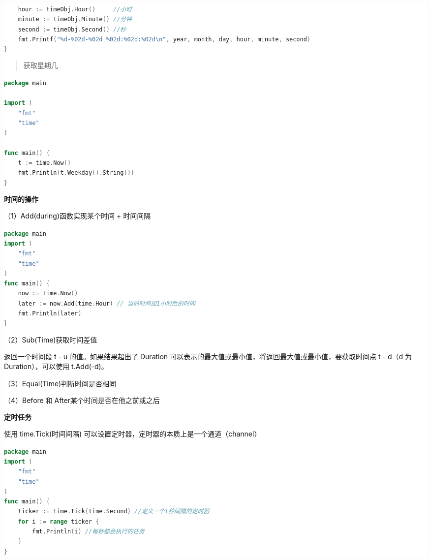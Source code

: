 ```go
    hour := timeObj.Hour()     //小时
    minute := timeObj.Minute() //分钟
    second := timeObj.Second() //秒
    fmt.Printf("%d-%02d-%02d %02d:%02d:%02d\n", year, month, day, hour, minute, second)
}
```

> 获取星期几

```go
package main

import (
    "fmt"
    "time"
)

func main() {
    t := time.Now()
    fmt.Println(t.Weekday().String())
}
```

**时间的操作**

（1）Add(during)函数实现某个时间 + 时间间隔

```go
package main
import (
    "fmt"
    "time"
)
func main() {
    now := time.Now()
    later := now.Add(time.Hour) // 当前时间加1小时后的时间
    fmt.Println(later)
}
```

（2）Sub(Time)获取时间差值

返回一个时间段 t - u 的值。如果结果超出了 Duration 可以表示的最大值或最小值，将返回最大值或最小值，要获取时间点 t - d（d 为 Duration），可以使用 t.Add(-d)。

（3）Equal(Time)判断时间是否相同

（4）Before 和 After某个时间是否在他之前或之后

**定时任务**

使用 time.Tick(时间间隔) 可以设置定时器，定时器的本质上是一个通道（channel）

```go
package main
import (
    "fmt"
    "time"
)
func main() {
    ticker := time.Tick(time.Second) //定义一个1秒间隔的定时器
    for i := range ticker {
        fmt.Println(i) //每秒都会执行的任务
    }
}
```
